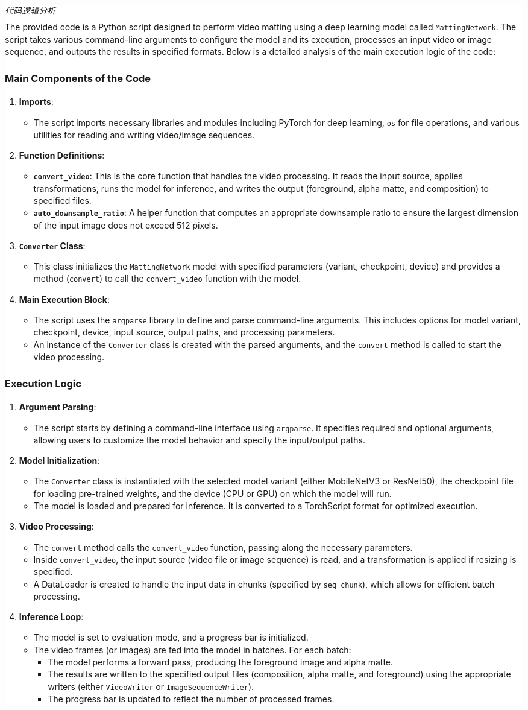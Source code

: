 $$$$$代码逻辑分析$$$$$
The provided code is a Python script designed to perform video matting using a deep learning model called `MattingNetwork`. The script takes various command-line arguments to configure the model and its execution, processes an input video or image sequence, and outputs the results in specified formats. Below is a detailed analysis of the main execution logic of the code:

### Main Components of the Code

1. **Imports**:
   - The script imports necessary libraries and modules including PyTorch for deep learning, `os` for file operations, and various utilities for reading and writing video/image sequences.

2. **Function Definitions**:
   - **`convert_video`**: This is the core function that handles the video processing. It reads the input source, applies transformations, runs the model for inference, and writes the output (foreground, alpha matte, and composition) to specified files.
   - **`auto_downsample_ratio`**: A helper function that computes an appropriate downsample ratio to ensure the largest dimension of the input image does not exceed 512 pixels.

3. **`Converter` Class**:
   - This class initializes the `MattingNetwork` model with specified parameters (variant, checkpoint, device) and provides a method (`convert`) to call the `convert_video` function with the model.

4. **Main Execution Block**:
   - The script uses the `argparse` library to define and parse command-line arguments. This includes options for model variant, checkpoint, device, input source, output paths, and processing parameters.
   - An instance of the `Converter` class is created with the parsed arguments, and the `convert` method is called to start the video processing.

### Execution Logic

1. **Argument Parsing**:
   - The script starts by defining a command-line interface using `argparse`. It specifies required and optional arguments, allowing users to customize the model behavior and specify the input/output paths.

2. **Model Initialization**:
   - The `Converter` class is instantiated with the selected model variant (either MobileNetV3 or ResNet50), the checkpoint file for loading pre-trained weights, and the device (CPU or GPU) on which the model will run.
   - The model is loaded and prepared for inference. It is converted to a TorchScript format for optimized execution.

3. **Video Processing**:
   - The `convert` method calls the `convert_video` function, passing along the necessary parameters.
   - Inside `convert_video`, the input source (video file or image sequence) is read, and a transformation is applied if resizing is specified.
   - A DataLoader is created to handle the input data in chunks (specified by `seq_chunk`), which allows for efficient batch processing.

4. **Inference Loop**:
   - The model is set to evaluation mode, and a progress bar is initialized.
   - The video frames (or images) are fed into the model in batches. For each batch:
     - The model performs a forward pass, producing the foreground image and alpha matte.
     - The results are written to the specified output files (composition, alpha matte, and foreground) using the appropriate writers (either `VideoWriter` or `ImageSequenceWriter`).
     - The progress bar is updated to reflect the number of processed frames.
